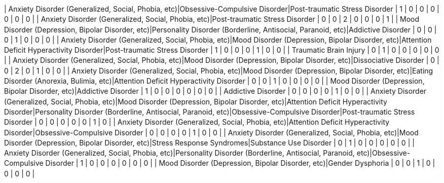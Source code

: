 | Anxiety Disorder (Generalized, Social, Phobia, etc)|Obsessive-Compulsive Disorder|Post-traumatic Stress Disorder                                                                                                                                                                                                                            |        1 |      0 |     0 |                0 |         0 |          0 |     0 |
| Anxiety Disorder (Generalized, Social, Phobia, etc)|Post-traumatic Stress Disorder                                                                                                                                                                                                                                                          |        0 |      0 |     2 |                0 |         0 |          0 |     1 |
| Mood Disorder (Depression, Bipolar Disorder, etc)|Personality Disorder (Borderline, Antisocial, Paranoid, etc)|Addictive Disorder                                                                                                                                                                                                           |        0 |      0 |     0 |                1 |         0 |          0 |     0 |
| Anxiety Disorder (Generalized, Social, Phobia, etc)|Mood Disorder (Depression, Bipolar Disorder, etc)|Attention Deficit Hyperactivity Disorder|Post-traumatic Stress Disorder                                                                                                                                                               |        1 |      0 |     0 |                0 |         1 |          0 |     0 |
| Traumatic Brain Injury                                                                                                                                                                                                                                                                                                                      |        0 |      1 |     0 |                0 |         0 |          0 |     0 |
| Anxiety Disorder (Generalized, Social, Phobia, etc)|Mood Disorder (Depression, Bipolar Disorder, etc)|Dissociative Disorder                                                                                                                                                                                                                 |        0 |      0 |     2 |                0 |         1 |          0 |     0 |
| Anxiety Disorder (Generalized, Social, Phobia, etc)|Mood Disorder (Depression, Bipolar Disorder, etc)|Eating Disorder (Anorexia, Bulimia, etc)|Attention Deficit Hyperactivity Disorder                                                                                                                                                     |        0 |      0 |     1 |                0 |         0 |          0 |     0 |
| Mood Disorder (Depression, Bipolar Disorder, etc)|Addictive Disorder                                                                                                                                                                                                                                                                        |        1 |      0 |     0 |                0 |         0 |          0 |     0 |
| Addictive Disorder                                                                                                                                                                                                                                                                                                                          |        0 |      0 |     0 |                0 |         1 |          0 |     0 |
| Anxiety Disorder (Generalized, Social, Phobia, etc)|Mood Disorder (Depression, Bipolar Disorder, etc)|Attention Deficit Hyperactivity Disorder|Personality Disorder (Borderline, Antisocial, Paranoid, etc)|Obsessive-Compulsive Disorder|Post-traumatic Stress Disorder                                                                    |        0 |      0 |     0 |                0 |         0 |          1 |     0 |
| Anxiety Disorder (Generalized, Social, Phobia, etc)|Attention Deficit Hyperactivity Disorder|Obsessive-Compulsive Disorder                                                                                                                                                                                                                  |        0 |      0 |     0 |                0 |         1 |          0 |     0 |
| Anxiety Disorder (Generalized, Social, Phobia, etc)|Mood Disorder (Depression, Bipolar Disorder, etc)|Stress Response Syndromes|Substance Use Disorder                                                                                                                                                                                      |        0 |      1 |     0 |                0 |         0 |          0 |     0 |
| Anxiety Disorder (Generalized, Social, Phobia, etc)|Personality Disorder (Borderline, Antisocial, Paranoid, etc)|Obsessive-Compulsive Disorder                                                                                                                                                                                              |        1 |      0 |     0 |                0 |         0 |          0 |     0 |
| Mood Disorder (Depression, Bipolar Disorder, etc)|Gender Dysphoria                                                                                                                                                                                                                                                                          |        0 |      0 |     1 |                0 |         0 |          0 |     0 |